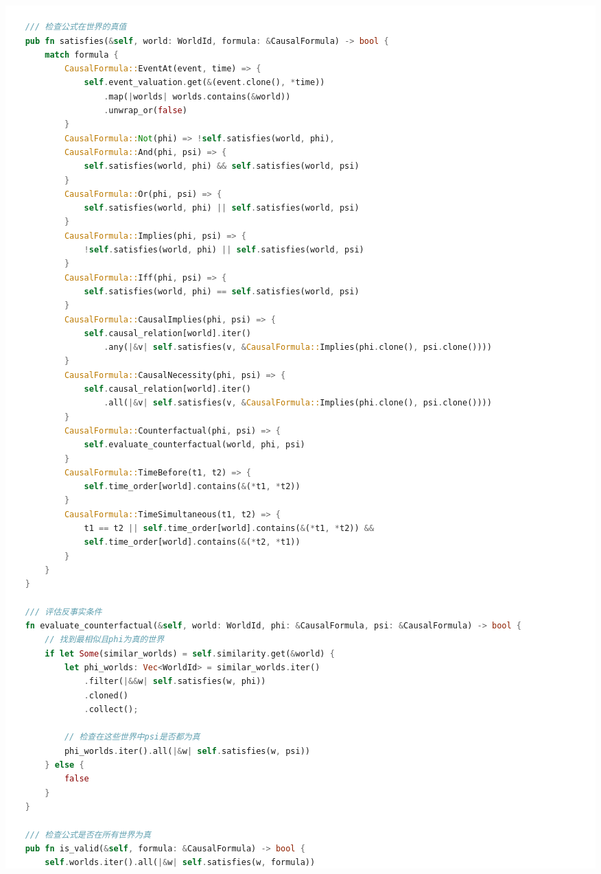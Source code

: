 ```rust
    
    /// 检查公式在世界的真值
    pub fn satisfies(&self, world: WorldId, formula: &CausalFormula) -> bool {
        match formula {
            CausalFormula::EventAt(event, time) => {
                self.event_valuation.get(&(event.clone(), *time))
                    .map(|worlds| worlds.contains(&world))
                    .unwrap_or(false)
            }
            CausalFormula::Not(phi) => !self.satisfies(world, phi),
            CausalFormula::And(phi, psi) => {
                self.satisfies(world, phi) && self.satisfies(world, psi)
            }
            CausalFormula::Or(phi, psi) => {
                self.satisfies(world, phi) || self.satisfies(world, psi)
            }
            CausalFormula::Implies(phi, psi) => {
                !self.satisfies(world, phi) || self.satisfies(world, psi)
            }
            CausalFormula::Iff(phi, psi) => {
                self.satisfies(world, phi) == self.satisfies(world, psi)
            }
            CausalFormula::CausalImplies(phi, psi) => {
                self.causal_relation[world].iter()
                    .any(|&v| self.satisfies(v, &CausalFormula::Implies(phi.clone(), psi.clone())))
            }
            CausalFormula::CausalNecessity(phi, psi) => {
                self.causal_relation[world].iter()
                    .all(|&v| self.satisfies(v, &CausalFormula::Implies(phi.clone(), psi.clone())))
            }
            CausalFormula::Counterfactual(phi, psi) => {
                self.evaluate_counterfactual(world, phi, psi)
            }
            CausalFormula::TimeBefore(t1, t2) => {
                self.time_order[world].contains(&(*t1, *t2))
            }
            CausalFormula::TimeSimultaneous(t1, t2) => {
                t1 == t2 || self.time_order[world].contains(&(*t1, *t2)) && 
                self.time_order[world].contains(&(*t2, *t1))
            }
        }
    }
    
    /// 评估反事实条件
    fn evaluate_counterfactual(&self, world: WorldId, phi: &CausalFormula, psi: &CausalFormula) -> bool {
        // 找到最相似且phi为真的世界
        if let Some(similar_worlds) = self.similarity.get(&world) {
            let phi_worlds: Vec<WorldId> = similar_worlds.iter()
                .filter(|&&w| self.satisfies(w, phi))
                .cloned()
                .collect();
            
            // 检查在这些世界中psi是否都为真
            phi_worlds.iter().all(|&w| self.satisfies(w, psi))
        } else {
            false
        }
    }
    
    /// 检查公式是否在所有世界为真
    pub fn is_valid(&self, formula: &CausalFormula) -> bool {
        self.worlds.iter().all(|&w| self.satisfies(w, formula))
```